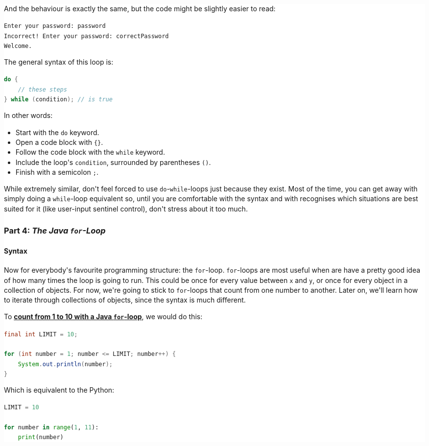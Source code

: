 And the behaviour is exactly the same, but the code might be slightly easier to read:

```
Enter your password: password
Incorrect! Enter your password: correctPassword
Welcome.
```

The general syntax of this loop is:

```java
do {
    // these steps
} while (condition); // is true
```

In other words:

- Start with the `do` keyword.
- Open a code block with `{}`.
- Follow the code block with the `while` keyword.
- Include the loop's `condition`, surrounded by parentheses `()`.
- Finish with a semicolon `;`.

While extremely similar, don't feel forced to use `do`-`while`-loops just because they exist. Most of the time, you can get away with simply doing a `while`-loop equivalent so, until you are comfortable with the syntax and with recognises which situations are best suited for it (like user-input sentinel control), don't stress about it too much.

### Part 4: _The Java `for`-Loop_

#### **Syntax**

Now for everybody's favourite programming structure: the `for`-loop. `for`-loops are most useful when are have a pretty good idea of how many times the loop is going to run. This could be once for every value between `x` and `y`, or once for every object in a collection of objects. For now, we're going to stick to `for`-loops that count from one number to another. Later on, we'll learn how to iterate through collections of objects, since the syntax is much different.

To [**count from 1 to 10 with a Java `for`-loop**](code/ForLoopExample.java), we would do this:

```java
final int LIMIT = 10;

for (int number = 1; number <= LIMIT; number++) {
    System.out.println(number);
}
```

Which is equivalent to the Python:

```python
LIMIT = 10

for number in range(1, 11):
    print(number)
```
